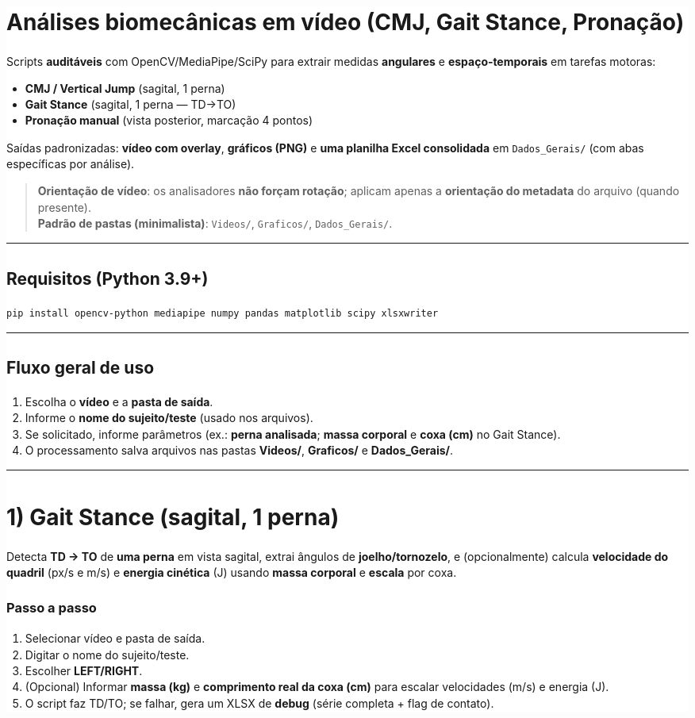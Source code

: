 
# Análises biomecânicas em vídeo (CMJ, Gait Stance, Pronação)

Scripts **auditáveis** com OpenCV/MediaPipe/SciPy para extrair medidas **angulares** e **espaço‑temporais** em tarefas motoras:

- **CMJ / Vertical Jump** (sagital, 1 perna)  
- **Gait Stance** (sagital, 1 perna — TD→TO)  
- **Pronação manual** (vista posterior, marcação 4 pontos)

Saídas padronizadas: **vídeo com overlay**, **gráficos (PNG)** e **uma planilha Excel consolidada** em `Dados_Gerais/` (com abas específicas por análise).

> **Orientação de vídeo**: os analisadores **não forçam rotação**; aplicam apenas a **orientação do metadata** do arquivo (quando presente).  
> **Padrão de pastas (minimalista)**: `Videos/`, `Graficos/`, `Dados_Gerais/`.

---

## Requisitos (Python 3.9+)

```
pip install opencv-python mediapipe numpy pandas matplotlib scipy xlsxwriter
```

---

## Fluxo geral de uso

1) Escolha o **vídeo** e a **pasta de saída**.  
2) Informe o **nome do sujeito/teste** (usado nos arquivos).  
3) Se solicitado, informe parâmetros (ex.: **perna analisada**; **massa corporal** e **coxa (cm)** no Gait Stance).  
4) O processamento salva arquivos nas pastas **Videos/**, **Graficos/** e **Dados_Gerais/**.

---

# 1) Gait Stance (sagital, 1 perna)

Detecta **TD → TO** de **uma perna** em vista sagital, extrai ângulos de **joelho/tornozelo**, e (opcionalmente) calcula **velocidade do quadril** (px/s e m/s) e **energia cinética** (J) usando **massa corporal** e **escala** por coxa.

### Passo a passo
1. Selecionar vídeo e pasta de saída.  
2. Digitar o nome do sujeito/teste.  
3. Escolher **LEFT/RIGHT**.  
4. (Opcional) Informar **massa (kg)** e **comprimento real da coxa (cm)** para escalar velocidades (m/s) e energia (J).  
5. O script faz TD/TO; se falhar, gera um XLSX de **debug** (série completa + flag de contato).
